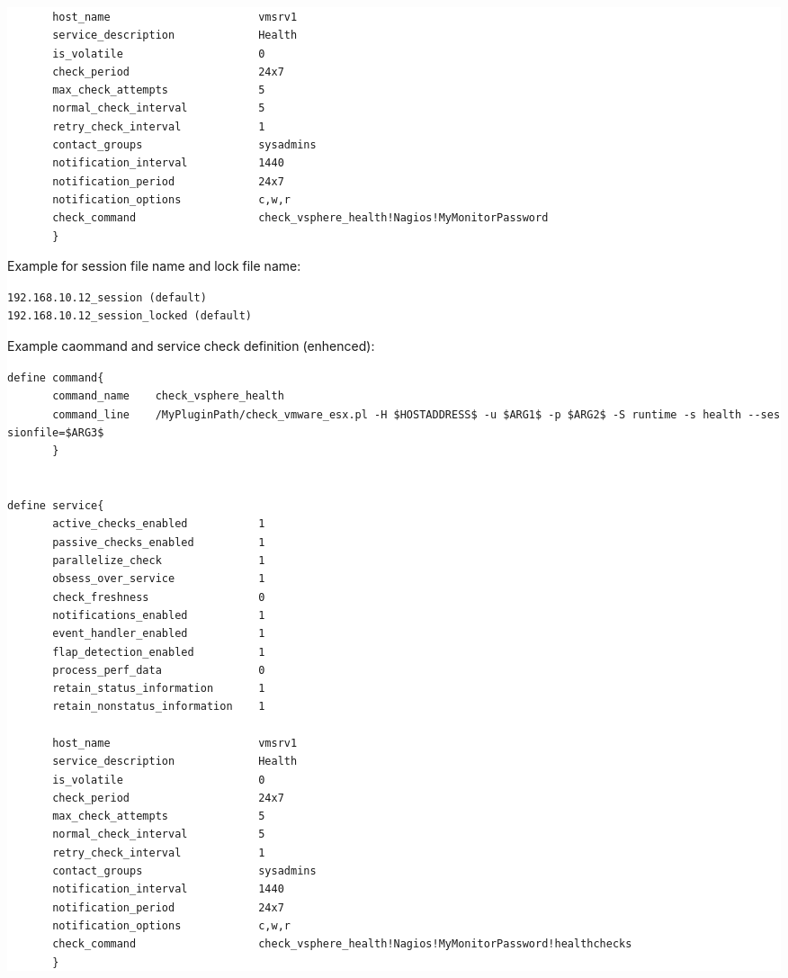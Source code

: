 ```
       host_name                       vmsrv1
       service_description             Health
       is_volatile                     0
       check_period                    24x7
       max_check_attempts              5
       normal_check_interval           5
       retry_check_interval            1
       contact_groups                  sysadmins
       notification_interval           1440
       notification_period             24x7
       notification_options            c,w,r
       check_command                   check_vsphere_health!Nagios!MyMonitorPassword
       }
```

Example for session file name and lock file name:

```
192.168.10.12_session (default)
192.168.10.12_session_locked (default)
```

Example caommand and service check definition (enhenced):

```
define command{
       command_name    check_vsphere_health
       command_line    /MyPluginPath/check_vmware_esx.pl -H $HOSTADDRESS$ -u $ARG1$ -p $ARG2$ -S runtime -s health --sessionfile=$ARG3$
       }


define service{
       active_checks_enabled           1
       passive_checks_enabled          1
       parallelize_check               1
       obsess_over_service             1
       check_freshness                 0
       notifications_enabled           1
       event_handler_enabled           1
       flap_detection_enabled          1
       process_perf_data               0
       retain_status_information       1
       retain_nonstatus_information    1
       
       host_name                       vmsrv1
       service_description             Health
       is_volatile                     0
       check_period                    24x7
       max_check_attempts              5
       normal_check_interval           5
       retry_check_interval            1
       contact_groups                  sysadmins
       notification_interval           1440
       notification_period             24x7
       notification_options            c,w,r
       check_command                   check_vsphere_health!Nagios!MyMonitorPassword!healthchecks
       }
```
